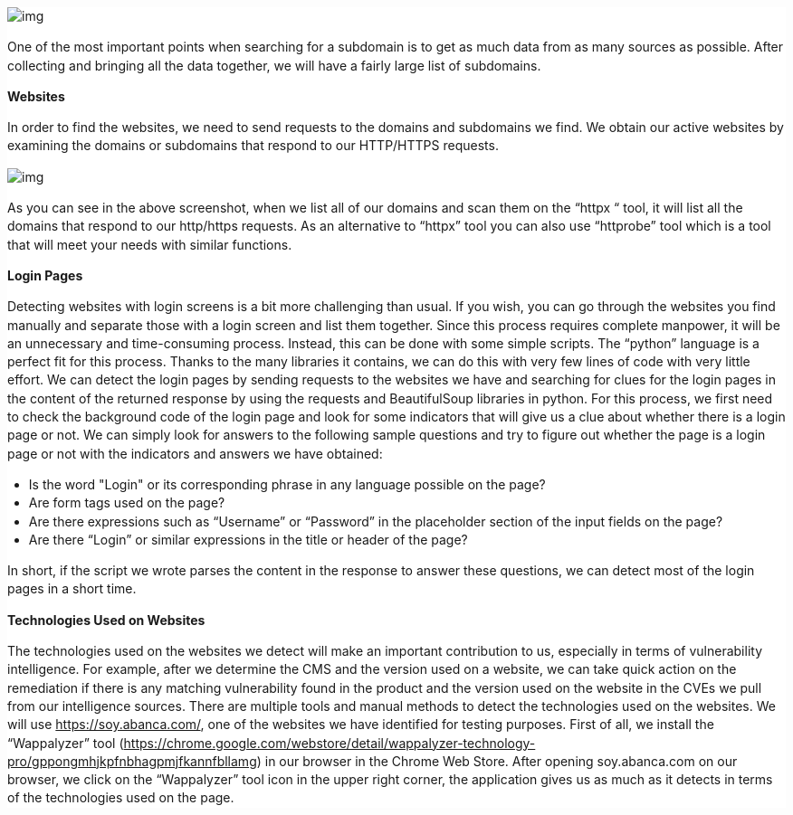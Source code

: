 
![img](https://ld-images-2.s3.us-east-2.amazonaws.com/Cyber+Threat+Intelligence/images/assetfinder.png)

One of the most important points when searching for a subdomain is to  get as much data from as many sources as possible. After collecting and  bringing all the data together, we will have a fairly large list of  subdomains. 

**Websites**

In order to find the websites, we need to send requests to the domains  and subdomains we find. We obtain our active websites by examining the  domains or subdomains that respond to our HTTP/HTTPS requests. 

![img](https://ld-images-2.s3.us-east-2.amazonaws.com/Cyber+Threat+Intelligence/images/httpx.png)

As you can see in the above screenshot, when we list all of our domains  and scan them on the “httpx “ tool, it will list all the domains that  respond to our http/https requests. As an alternative to “httpx” tool  you can also use “httprobe” tool which is a tool that will meet your  needs with similar functions. 

**Login Pages**

Detecting websites with login screens is a bit more challenging than  usual. If you wish, you can go through the websites you find manually  and separate those with a login screen and list them together. Since  this process requires complete manpower, it will be an unnecessary and  time-consuming process. Instead, this can be done with some simple  scripts. The “python” language is a perfect fit for this process. Thanks to the many libraries it contains, we can do this with very few lines  of code with very little effort. We can detect the login pages by  sending requests to the websites we have and searching for clues for the login pages in the content of the returned response by using the  requests and BeautifulSoup libraries in python. For this process, we  first need to check the background code of the login page and look for  some indicators that will give us a clue about whether there is a login  page or not. We can simply look for answers to the following sample  questions and try to figure out whether the page is a login page or not  with the indicators and answers we have obtained: 

- Is the word "Login" or its corresponding phrase in any language possible on the page?
- Are form tags used on the page?
- Are there expressions such as “Username” or “Password” in the placeholder section of the input fields on the page?
- Are there “Login” or similar expressions in the title or header of the page?

In short, if the script we wrote parses the content in the response to  answer these questions, we can detect most of the login pages in a short time. 

**Technologies Used on Websites**

The technologies used on the websites we detect will make an important  contribution to us, especially in terms of vulnerability intelligence.  For example, after we determine the CMS and the version used on a  website, we can take quick action on the remediation if there is any  matching vulnerability found in the product and the version used on the  website in the CVEs we pull from our intelligence sources. There are multiple tools and manual methods to detect the technologies  used on the websites. We will use https://soy.abanca.com/, one of the websites we have  identified for testing purposes. First of all, we install the  “Wappalyzer” tool  (https://chrome.google.com/webstore/detail/wappalyzer-technology-pro/gppongmhjkpfnbhagpmjfkannfbllamg) in our browser in the Chrome Web Store. After opening soy.abanca.com on our browser, we click on the “Wappalyzer” tool icon in the upper right  corner, the application gives us as much as it detects in terms of the  technologies used on the page. 
